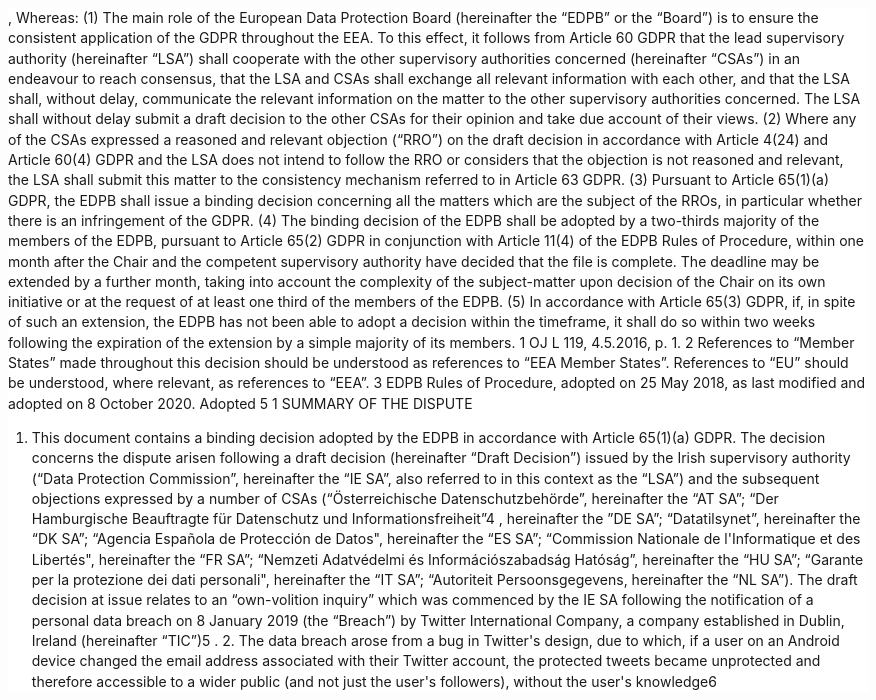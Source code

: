 , Whereas:
(1) The main role of the European Data Protection Board (hereinafter the “EDPB” or the “Board”) is to
ensure the consistent application of the GDPR throughout the EEA. To this effect, it follows from Article
60 GDPR that the lead supervisory authority (hereinafter “LSA”) shall cooperate with the other
supervisory authorities concerned (hereinafter “CSAs”) in an endeavour to reach consensus, that the
LSA and CSAs shall exchange all relevant information with each other, and that the LSA shall, without
delay, communicate the relevant information on the matter to the other supervisory authorities
concerned. The LSA shall without delay submit a draft decision to the other CSAs for their opinion and
take due account of their views.
(2) Where any of the CSAs expressed a reasoned and relevant objection (“RRO”) on the draft decision
in accordance with Article 4(24) and Article 60(4) GDPR and the LSA does not intend to follow the RRO
or considers that the objection is not reasoned and relevant, the LSA shall submit this matter to the
consistency mechanism referred to in Article 63 GDPR.
(3) Pursuant to Article 65(1)(a) GDPR, the EDPB shall issue a binding decision concerning all the matters
which are the subject of the RROs, in particular whether there is an infringement of the GDPR.
(4) The binding decision of the EDPB shall be adopted by a two-thirds majority of the members of the
EDPB, pursuant to Article 65(2) GDPR in conjunction with Article 11(4) of the EDPB Rules of Procedure,
within one month after the Chair and the competent supervisory authority have decided that the file
is complete. The deadline may be extended by a further month, taking into account the complexity of
the subject-matter upon decision of the Chair on its own initiative or at the request of at least one
third of the members of the EDPB.
(5) In accordance with Article 65(3) GDPR, if, in spite of such an extension, the EDPB has not been able
to adopt a decision within the timeframe, it shall do so within two weeks following the expiration of
the extension by a simple majority of its members.
1 OJ L 119, 4.5.2016, p. 1. 2 References to “Member States” made throughout this decision should be understood as references to “EEA
Member States”. References to “EU” should be understood, where relevant, as references to “EEA”. 3 EDPB Rules of Procedure, adopted on 25 May 2018, as last modified and adopted on 8 October 2020.
Adopted 5
1 SUMMARY OF THE DISPUTE
1. This document contains a binding decision adopted by the EDPB in accordance with Article 65(1)(a)
GDPR. The decision concerns the dispute arisen following a draft decision (hereinafter “Draft
Decision”) issued by the Irish supervisory authority (“Data Protection Commission”, hereinafter the “IE
SA”, also referred to in this context as the “LSA”) and the subsequent objections expressed by a
number of CSAs (“Österreichische Datenschutzbehörde”, hereinafter the “AT SA”; “Der Hamburgische
Beauftragte für Datenschutz und Informationsfreiheit”4
, hereinafter the ”DE SA”; “Datatilsynet”,
hereinafter the “DK SA”; “Agencia Española de Protección de Datos", hereinafter the “ES SA”; “Commission Nationale de l'Informatique et des Libertés", hereinafter the “FR SA”; “Nemzeti
Adatvédelmi és Információszabadság Hatóság”, hereinafter the “HU SA”; “Garante per la protezione
dei dati personali", hereinafter the “IT SA”; “Autoriteit Persoonsgegevens, hereinafter the “NL SA”). The draft decision at issue relates to an “own-volition inquiry” which was commenced by the IE SA
following the notification of a personal data breach on 8 January 2019 (the “Breach”) by Twitter
International Company, a company established in Dublin, Ireland (hereinafter “TIC”)5
. 2. The data breach arose from a bug in Twitter's design, due to which, if a user on an Android device
changed the email address associated with their Twitter account, the protected tweets became
unprotected and therefore accessible to a wider public (and not just the user's followers), without the
user's knowledge6